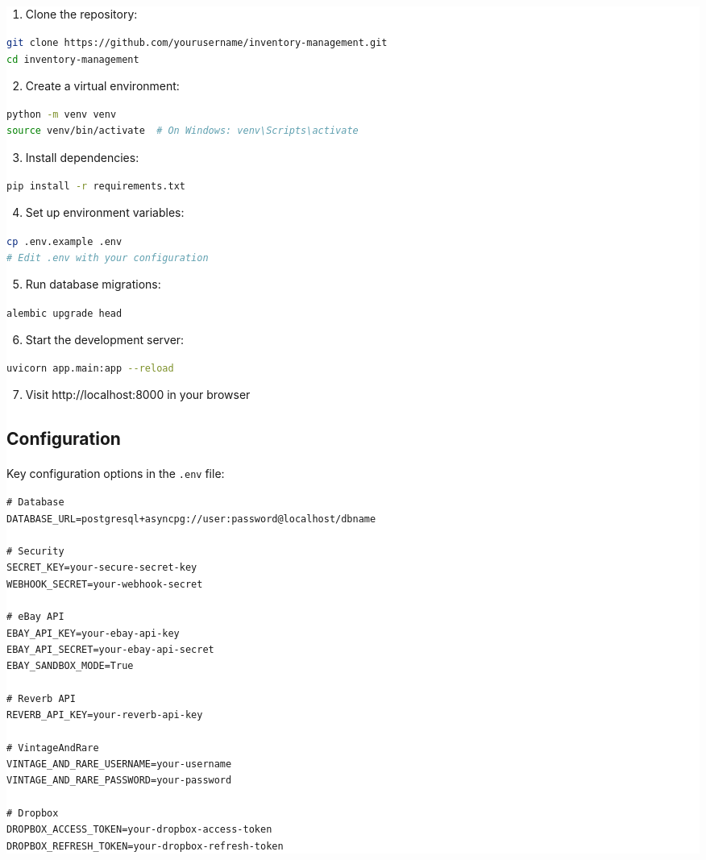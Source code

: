 1. Clone the repository:
```bash
git clone https://github.com/yourusername/inventory-management.git
cd inventory-management
```

2. Create a virtual environment:
```bash
python -m venv venv
source venv/bin/activate  # On Windows: venv\Scripts\activate
```

3. Install dependencies:
```bash
pip install -r requirements.txt
```

4. Set up environment variables:
```bash
cp .env.example .env
# Edit .env with your configuration
```

5. Run database migrations:
```bash
alembic upgrade head
```

6. Start the development server:
```bash
uvicorn app.main:app --reload
```

7. Visit http://localhost:8000 in your browser

## Configuration

Key configuration options in the `.env` file:

```
# Database
DATABASE_URL=postgresql+asyncpg://user:password@localhost/dbname

# Security
SECRET_KEY=your-secure-secret-key
WEBHOOK_SECRET=your-webhook-secret

# eBay API
EBAY_API_KEY=your-ebay-api-key
EBAY_API_SECRET=your-ebay-api-secret
EBAY_SANDBOX_MODE=True

# Reverb API
REVERB_API_KEY=your-reverb-api-key

# VintageAndRare
VINTAGE_AND_RARE_USERNAME=your-username
VINTAGE_AND_RARE_PASSWORD=your-password

# Dropbox
DROPBOX_ACCESS_TOKEN=your-dropbox-access-token
DROPBOX_REFRESH_TOKEN=your-dropbox-refresh-token
```
